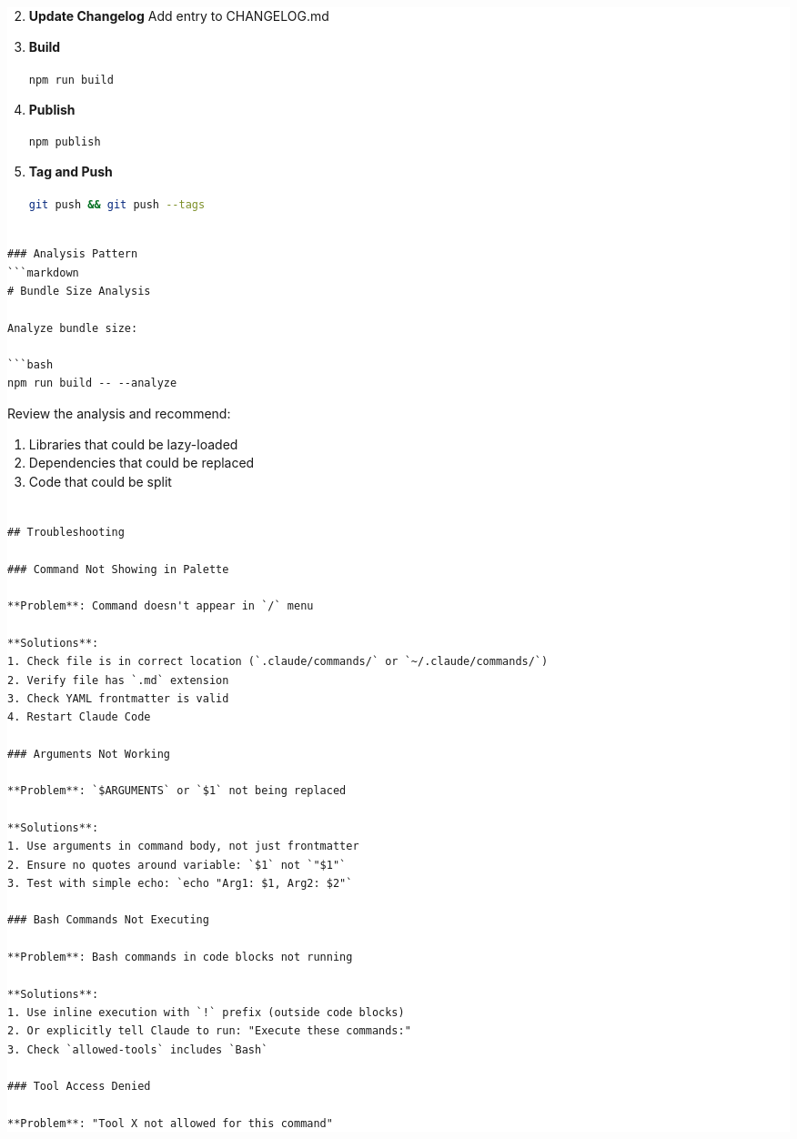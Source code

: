 2. **Update Changelog**
   Add entry to CHANGELOG.md

3. **Build**
   ```bash
   npm run build
   ```

4. **Publish**
   ```bash
   npm publish
   ```

5. **Tag and Push**
   ```bash
   git push && git push --tags
   ```
```

### Analysis Pattern
```markdown
# Bundle Size Analysis

Analyze bundle size:

```bash
npm run build -- --analyze
```

Review the analysis and recommend:
1. Libraries that could be lazy-loaded
2. Dependencies that could be replaced
3. Code that could be split
```

## Troubleshooting

### Command Not Showing in Palette

**Problem**: Command doesn't appear in `/` menu

**Solutions**:
1. Check file is in correct location (`.claude/commands/` or `~/.claude/commands/`)
2. Verify file has `.md` extension
3. Check YAML frontmatter is valid
4. Restart Claude Code

### Arguments Not Working

**Problem**: `$ARGUMENTS` or `$1` not being replaced

**Solutions**:
1. Use arguments in command body, not just frontmatter
2. Ensure no quotes around variable: `$1` not `"$1"`
3. Test with simple echo: `echo "Arg1: $1, Arg2: $2"`

### Bash Commands Not Executing

**Problem**: Bash commands in code blocks not running

**Solutions**:
1. Use inline execution with `!` prefix (outside code blocks)
2. Or explicitly tell Claude to run: "Execute these commands:"
3. Check `allowed-tools` includes `Bash`

### Tool Access Denied

**Problem**: "Tool X not allowed for this command"
```